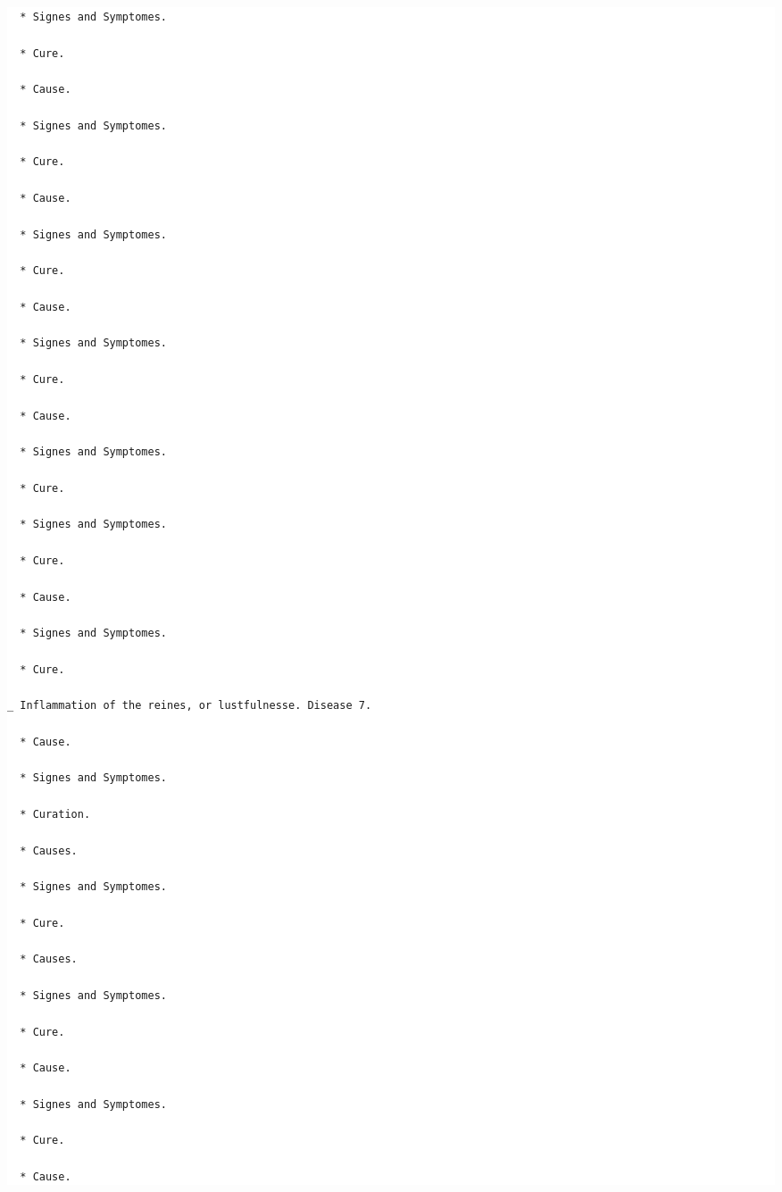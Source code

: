       * Signes and Symptomes.

      * Cure.

      * Cause.

      * Signes and Symptomes.

      * Cure.

      * Cause.

      * Signes and Symptomes.

      * Cure.

      * Cause.

      * Signes and Symptomes.

      * Cure.

      * Cause.

      * Signes and Symptomes.

      * Cure.

      * Signes and Symptomes.

      * Cure.

      * Cause.

      * Signes and Symptomes.

      * Cure.

    _ Inflammation of the reines, or lustfulnesse. Disease 7.

      * Cause.

      * Signes and Symptomes.

      * Curation.

      * Causes.

      * Signes and Symptomes.

      * Cure.

      * Causes.

      * Signes and Symptomes.

      * Cure.

      * Cause.

      * Signes and Symptomes.

      * Cure.

      * Cause.

